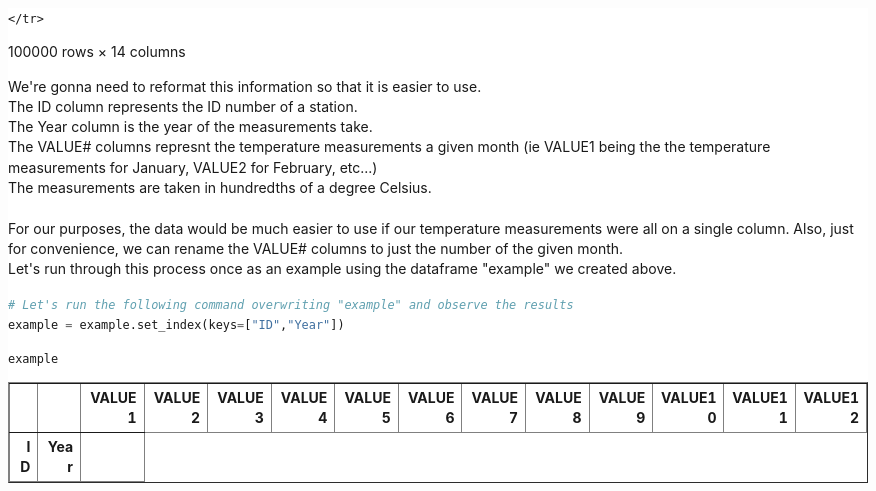     </tr>
  </tbody>
</table>
<p>100000 rows × 14 columns</p>
</div>



We're gonna need to reformat this information so that it is easier to use.\
The ID column represents the ID number of a station.\
The Year column is the year of the measurements take.\
The VALUE# columns represnt the temperature measurements a given month (ie VALUE1 being the the temperature measurements for January, VALUE2 for February, etc...)\
The measurements are taken in hundredths of a degree Celsius.\
\
For our purposes, the data would be much easier to use if our temperature measurements were all on a single column. Also, just for convenience, we can rename the VALUE# columns to just the number of the given month.\
Let's run through this process once as an example using the dataframe "example" we created above.


```python
# Let's run the following command overwriting "example" and observe the results
example = example.set_index(keys=["ID","Year"])
```


```python
example
```




<div>
<style scoped>
    .dataframe tbody tr th:only-of-type {
        vertical-align: middle;
    }

    .dataframe tbody tr th {
        vertical-align: top;
    }

    .dataframe thead th {
        text-align: right;
    }
</style>
<table border="1" class="dataframe">
  <thead>
    <tr style="text-align: right;">
      <th></th>
      <th></th>
      <th>VALUE1</th>
      <th>VALUE2</th>
      <th>VALUE3</th>
      <th>VALUE4</th>
      <th>VALUE5</th>
      <th>VALUE6</th>
      <th>VALUE7</th>
      <th>VALUE8</th>
      <th>VALUE9</th>
      <th>VALUE10</th>
      <th>VALUE11</th>
      <th>VALUE12</th>
    </tr>
    <tr>
      <th>ID</th>
      <th>Year</th>
      <th></th>